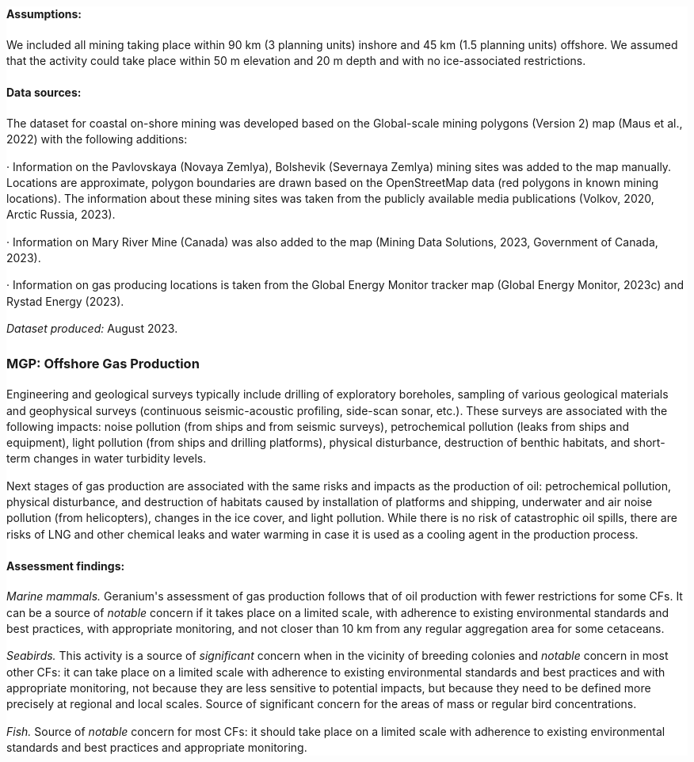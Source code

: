 #### Assumptions:

We included all mining taking place within 90 km (3 planning units) inshore and 45 km (1.5 planning units) offshore. We assumed that the activity could take place within 50 m elevation and 20 m depth and with no ice-associated restrictions.

#### Data sources:

The dataset for coastal on-shore mining was developed based on the Global-scale mining polygons (Version 2) map (Maus et al., 2022) with the following additions:

· Information on the Pavlovskaya (Novaya Zemlya), Bolshevik (Severnaya Zemlya) mining sites was added to the map manually. Locations are approximate, polygon boundaries are drawn based on the OpenStreetMap data (red polygons in known mining locations). The information about these mining sites was taken from the publicly available media publications (Volkov, 2020, Arctic Russia, 2023).

· Information on Mary River Mine (Canada) was also added to the map (Mining Data Solutions, 2023, Government of Canada, 2023).

· Information on gas producing locations is taken from the Global Energy Monitor tracker map (Global Energy Monitor, 2023c) and Rystad Energy (2023).

*Dataset produced:* August 2023.

### MGP: Offshore Gas Production

Engineering and geological surveys typically include drilling of exploratory boreholes, sampling of various geological materials and geophysical surveys (continuous seismic-acoustic profiling, side-scan sonar, etc.). These surveys are associated with the following impacts: noise pollution (from ships and from seismic surveys), petrochemical pollution (leaks from ships and equipment), light pollution (from ships and drilling platforms), physical disturbance, destruction of benthic habitats, and short-term changes in water turbidity levels.

Next stages of gas production are associated with the same risks and impacts as the production of oil: petrochemical pollution, physical disturbance, and destruction of habitats caused by installation of platforms and shipping, underwater and air noise pollution (from helicopters), changes in the ice cover, and light pollution. While there is no risk of catastrophic oil spills, there are risks of LNG and other chemical leaks and water warming in case it is used as a cooling agent in the production process.

#### Assessment findings:

*Marine mammals.* Geranium's assessment of gas production follows that of oil production with fewer restrictions for some CFs. It can be a source of *notable* concern if it takes place on a limited scale, with adherence to existing environmental standards and best practices, with appropriate monitoring, and not closer than 10 km from any regular aggregation area for some cetaceans.

*Seabirds.* This activity is a source of *significant* concern when in the vicinity of breeding colonies and *notable* concern in most other CFs: it can take place on a limited scale with adherence to existing environmental standards and best practices and with appropriate monitoring, not because they are less sensitive to potential impacts, but because they need to be defined more precisely at regional and local scales. Source of significant concern for the areas of mass or regular bird concentrations.

*Fish.* Source of *notable* concern for most CFs: it should take place on a limited scale with adherence to existing environmental standards and best practices and appropriate monitoring.
